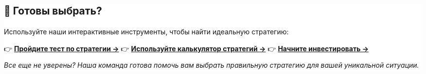 
## 🚀 Готовы выбрать?

Используйте наши интерактивные инструменты, чтобы найти идеальную стратегию:

👉 **[Пройдите тест по стратегии →](../getting-started/risk-assessment)** 👉
**[Используйте калькулятор стратегий →](https://app.zap-pilot.com/calculator)** 👉
**[Начните инвестировать →](../getting-started)**

_Все еще не уверены? Наша команда готова помочь вам выбрать правильную стратегию для вашей
уникальной ситуации._
